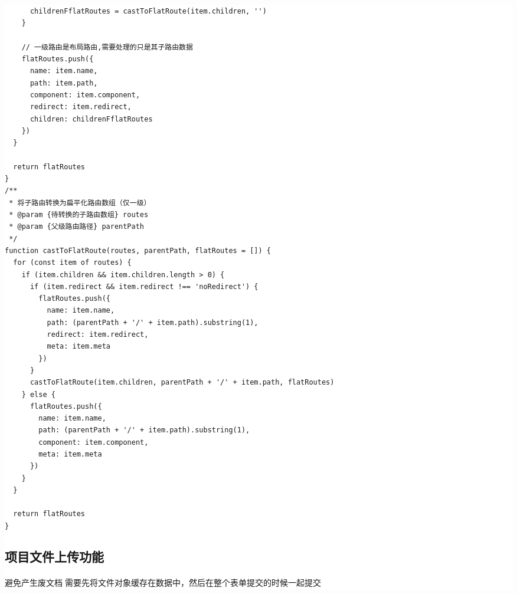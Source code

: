 ```
      childrenFflatRoutes = castToFlatRoute(item.children, '')
    }

    // 一级路由是布局路由,需要处理的只是其子路由数据
    flatRoutes.push({
      name: item.name,
      path: item.path,
      component: item.component,
      redirect: item.redirect,
      children: childrenFflatRoutes
    })
  }

  return flatRoutes
}
/**
 * 将子路由转换为扁平化路由数组（仅一级）
 * @param {待转换的子路由数组} routes
 * @param {父级路由路径} parentPath
 */
function castToFlatRoute(routes, parentPath, flatRoutes = []) {
  for (const item of routes) {
    if (item.children && item.children.length > 0) {
      if (item.redirect && item.redirect !== 'noRedirect') {
        flatRoutes.push({
          name: item.name,
          path: (parentPath + '/' + item.path).substring(1),
          redirect: item.redirect,
          meta: item.meta
        })
      }
      castToFlatRoute(item.children, parentPath + '/' + item.path, flatRoutes)
    } else {
      flatRoutes.push({
        name: item.name,
        path: (parentPath + '/' + item.path).substring(1),
        component: item.component,
        meta: item.meta
      })
    }
  }

  return flatRoutes
}

```





## 项目文件上传功能
避免产生废文档 需要先将文件对象缓存在数据中，然后在整个表单提交的时候一起提交
